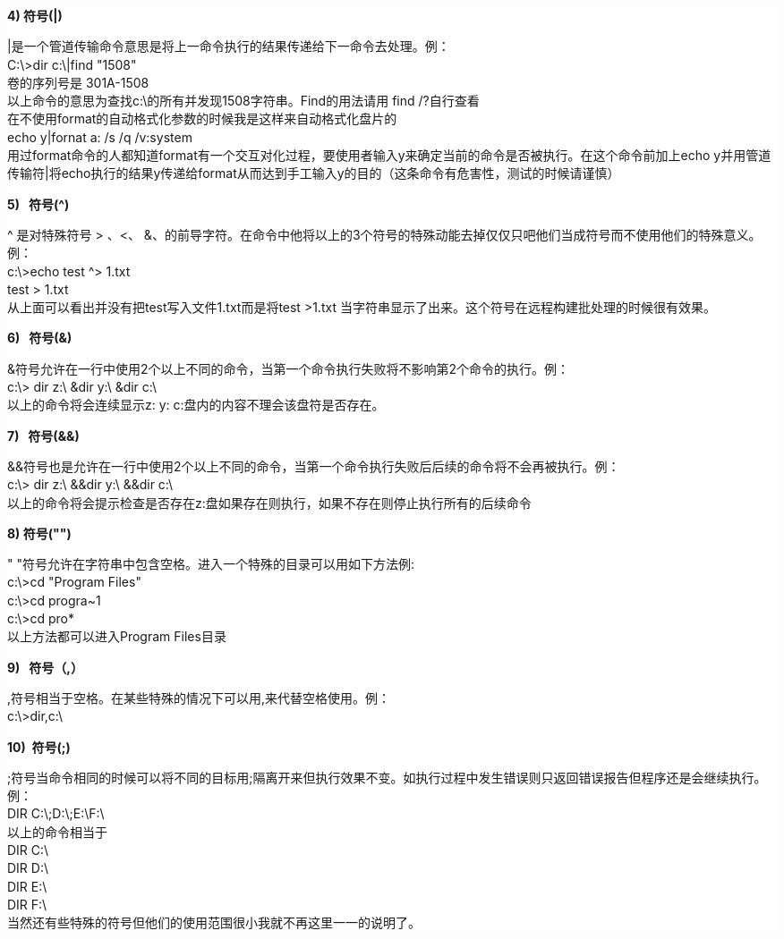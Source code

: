 
**4) 符号(|)**

|是一个管道传输命令意思是将上一命令执行的结果传递给下一命令去处理。例：  
C:\\>dir c:\\|find "1508"  
卷的序列号是 301A-1508  
以上命令的意思为查找c:\\的所有并发现1508字符串。Find的用法请用 find /?自行查看  
在不使用format的自动格式化参数的时候我是这样来自动格式化盘片的  
echo y|fornat a: /s /q /v:system  
用过format命令的人都知道format有一个交互对化过程，要使用者输入y来确定当前的命令是否被执行。在这个命令前加上echo y并用管道传输符|将echo执行的结果y传递给format从而达到手工输入y的目的（这条命令有危害性，测试的时候请谨慎）

**5)   符号(^)**

^ 是对特殊符号 > 、<、 &、的前导字符。在命令中他将以上的3个符号的特殊动能去掉仅仅只吧他们当成符号而不使用他们的特殊意义。例：  
c:\\>echo test ^> 1.txt  
test > 1.txt  
从上面可以看出并没有把test写入文件1.txt而是将test >1.txt 当字符串显示了出来。这个符号在远程构建批处理的时候很有效果。

**6)   符号(&)**

&符号允许在一行中使用2个以上不同的命令，当第一个命令执行失败将不影响第2个命令的执行。例：  
c:\\> dir z:\\ &dir y:\\ &dir c:\\  
以上的命令将会连续显示z: y: c:盘内的内容不理会该盘符是否存在。

**7)   符号(&&)**

&&符号也是允许在一行中使用2个以上不同的命令，当第一个命令执行失败后后续的命令将不会再被执行。例：  
c:\\> dir z:\\ &&dir y:\\ &&dir c:\\  
以上的命令将会提示检查是否存在z:盘如果存在则执行，如果不存在则停止执行所有的后续命令

**8) 符号("")**

" "符号允许在字符串中包含空格。进入一个特殊的目录可以用如下方法例:  
c:\\>cd "Program Files"  
c:\\>cd progra~1  
c:\\>cd pro\*  
以上方法都可以进入Program Files目录

**9)   符号（,）**

,符号相当于空格。在某些特殊的情况下可以用,来代替空格使用。例：  
c:\\>dir,c:\\

**10)  符号(;)**

;符号当命令相同的时候可以将不同的目标用;隔离开来但执行效果不变。如执行过程中发生错误则只返回错误报告但程序还是会继续执行。例：  
DIR C:\\;D:\\;E:\\F:\\  
以上的命令相当于  
DIR C:\\  
DIR D:\\  
DIR E:\\  
DIR F:\\  
当然还有些特殊的符号但他们的使用范围很小我就不再这里一一的说明了。